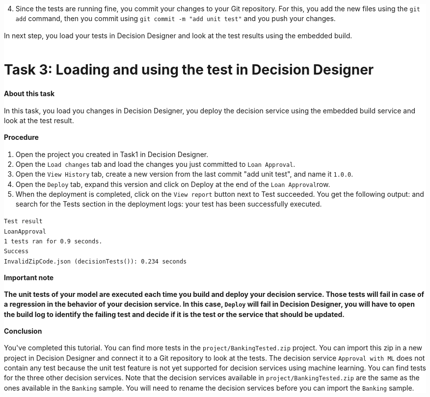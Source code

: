 4. Since the tests are running fine, you commit your changes to your Git repository. For this, you add the new files using the `git add` command, then you commit using `git commit -m "add unit test"` and you push your changes.

In next step, you load your tests in Decision Designer and look at the test results using the embedded build.

# Task 3: Loading and using the test in Decision Designer
**About this task**

In this task, you load you changes in Decision Designer, you deploy the decision service using the embedded build service and look at the test result.
 
**Procedure**

1. Open the project you created in Task1 in Decision Designer.
2. Open the `Load changes` tab and load the changes you just committed to `Loan Approval`.
3. Open the `View History` tab, create a new version from the last commit "add unit test", and name it `1.0.0`.
4. Open the `Deploy` tab, expand this version and click on Deploy at the end of the `Loan Approval`row. 
5. When the deployment is completed, click on the `View report` button next to Test succeeded. You get the following output:
 and search for the Tests section in the deployment logs: your test has been successfully executed.
```
Test result
LoanApproval
1 tests ran for 0.9 seconds.
Success
InvalidZipCode.json (decisionTests()): 0.234 seconds
```
**Important note** 

**The unit tests of your model are executed each time you build and deploy your decision service. Those tests will fail in case of a regression in the behavior of your decision service.
In this case, `Deploy` will fail in Decision Designer, you will have to open the build log to identify the failing test and decide if it is the test or the service that should be updated.**

**Conclusion**

You've completed this tutorial. You can find more tests in the `project/BankingTested.zip` project.
You can import this zip in a new project in Decision Designer and connect it to a Git repository to look at the tests. The decision service `Approval with ML`
does not contain any test because the unit test feature is not yet supported for decision services using machine learning. You can find tests for the three other decision services. Note that the decision services available in `project/BankingTested.zip` are the same as the ones available in the `Banking` sample. You will need to rename the decision services before you can import the `Banking` sample.
